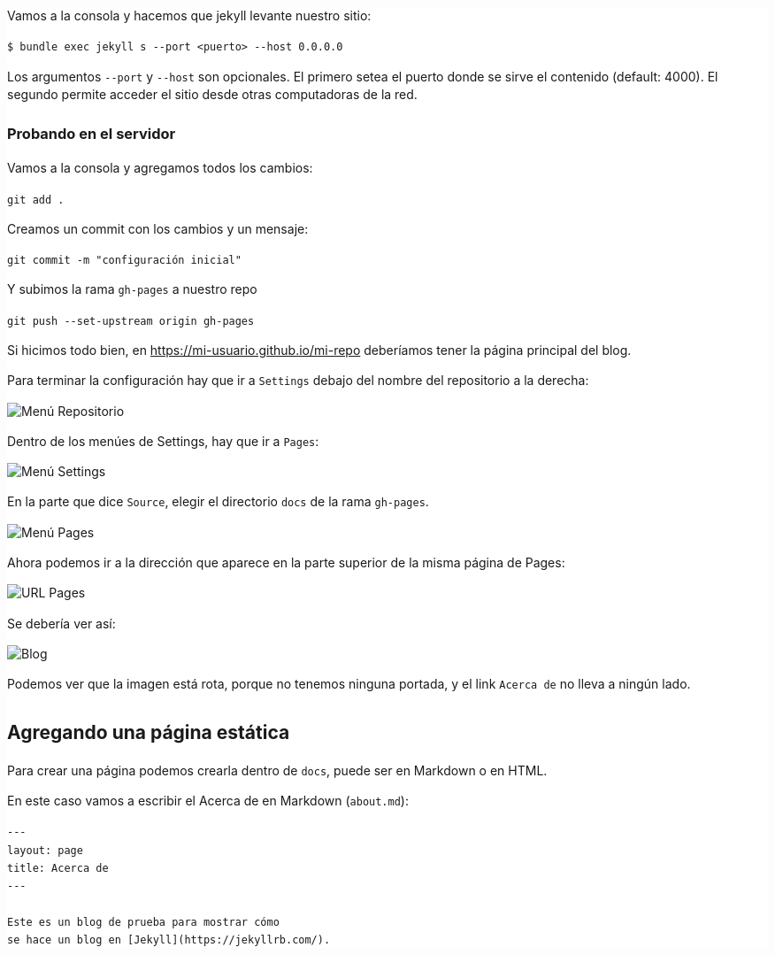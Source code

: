Vamos a la consola y hacemos que jekyll levante nuestro sitio:

```terminal
$ bundle exec jekyll s --port <puerto> --host 0.0.0.0
```
Los argumentos `--port` y `--host` son opcionales. El primero setea el puerto donde se sirve el contenido (default: 4000). El segundo permite acceder el sitio desde otras computadoras de la red.
### Probando en el servidor
Vamos a la consola y agregamos todos los cambios:
```
git add .
```
Creamos un commit con los cambios y un mensaje:
```
git commit -m "configuración inicial"
```
Y subimos la rama `gh-pages` a nuestro repo
```
git push --set-upstream origin gh-pages
```

Si hicimos todo bien, en https://mi-usuario.github.io/mi-repo deberíamos tener la página principal del blog.

Para terminar la configuración hay que ir a `Settings` debajo del nombre del repositorio a la derecha:

![Menú Repositorio](https://mokocchi.github.io/assets/images/2022-04-08-Blog-Jekyll/menu-repo-2.png)

Dentro de los menúes de Settings, hay que ir a `Pages`:

![Menú Settings](https://mokocchi.github.io/assets/images/2022-04-08-Blog-Jekyll/settings.png)

En la parte que dice `Source`, elegir el directorio `docs` de la rama `gh-pages`.

![Menú Pages](https://mokocchi.github.io/assets/images/2022-04-08-Blog-Jekyll/configure-gh-pages.png)

Ahora podemos ir a la dirección que aparece en la parte superior de la misma página de Pages:

![URL Pages](https://mokocchi.github.io/assets/images/2022-04-08-Blog-Jekyll/gh-pages-url.png)


Se debería ver así:

![Blog](https://mokocchi.github.io/assets/images/2022-04-08-Blog-Jekyll/homepage.png)

Podemos ver que la imagen está rota, porque no tenemos ninguna portada, y el link `Acerca de` no lleva a ningún lado.

## Agregando una página estática

Para crear una página podemos crearla dentro de `docs`, puede ser en Markdown o en HTML.

En este caso vamos a escribir el Acerca de en Markdown (`about.md`):

```
---
layout: page
title: Acerca de
---

Este es un blog de prueba para mostrar cómo 
se hace un blog en [Jekyll](https://jekyllrb.com/).
```
